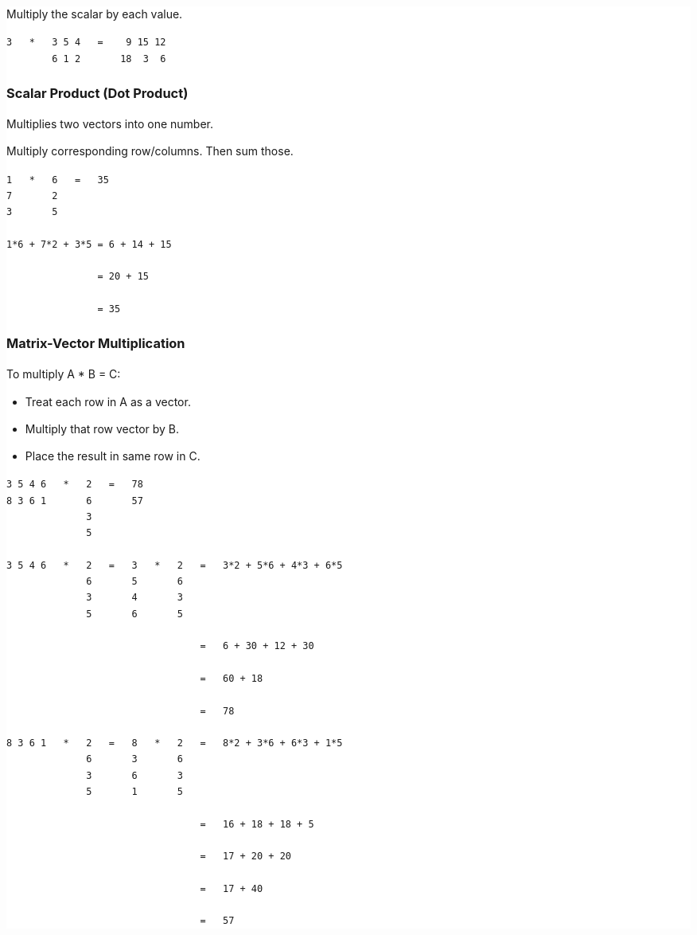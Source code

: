 Multiply the scalar by each value.

```
3   *   3 5 4   =    9 15 12
        6 1 2       18  3  6
```

### Scalar Product (Dot Product)

Multiplies two vectors into one number.

Multiply corresponding row/columns. Then sum those.

```
1   *   6   =   35
7       2
3       5

1*6 + 7*2 + 3*5 = 6 + 14 + 15

                = 20 + 15

                = 35
```

### Matrix-Vector Multiplication

To multiply A * B = C:

* Treat each row in A as a vector.

* Multiply that row vector by B.

* Place the result in same row in C.

```
3 5 4 6   *   2   =   78
8 3 6 1       6       57
              3
              5

3 5 4 6   *   2   =   3   *   2   =   3*2 + 5*6 + 4*3 + 6*5
              6       5       6
              3       4       3
              5       6       5

                                  =   6 + 30 + 12 + 30

                                  =   60 + 18

                                  =   78

8 3 6 1   *   2   =   8   *   2   =   8*2 + 3*6 + 6*3 + 1*5
              6       3       6
              3       6       3
              5       1       5

                                  =   16 + 18 + 18 + 5

                                  =   17 + 20 + 20

                                  =   17 + 40

                                  =   57
```
